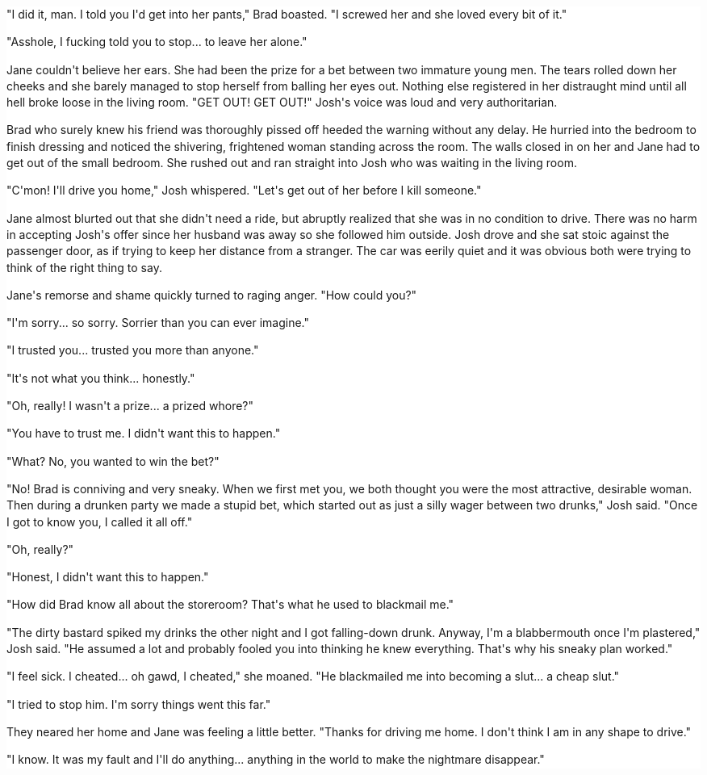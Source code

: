 "I did it, man. I told you I'd get into her pants," Brad boasted. "I screwed her and she loved every bit of it." 

 "Asshole, I fucking told you to stop... to leave her alone." 

 Jane couldn't believe her ears. She had been the prize for a bet between two immature young men. The tears rolled down her cheeks and she barely managed to stop herself from balling her eyes out. Nothing else registered in her distraught mind until all hell broke loose in the living room. "GET OUT! GET OUT!" Josh's voice was loud and very authoritarian. 

 Brad who surely knew his friend was thoroughly pissed off heeded the warning without any delay. He hurried into the bedroom to finish dressing and noticed the shivering, frightened woman standing across the room. The walls closed in on her and Jane had to get out of the small bedroom. She rushed out and ran straight into Josh who was waiting in the living room. 

 "C'mon! I'll drive you home," Josh whispered. "Let's get out of her before I kill someone." 

 Jane almost blurted out that she didn't need a ride, but abruptly realized that she was in no condition to drive. There was no harm in accepting Josh's offer since her husband was away so she followed him outside. Josh drove and she sat stoic against the passenger door, as if trying to keep her distance from a stranger. The car was eerily quiet and it was obvious both were trying to think of the right thing to say. 

 Jane's remorse and shame quickly turned to raging anger. "How could you?" 

 "I'm sorry... so sorry. Sorrier than you can ever imagine." 

 "I trusted you... trusted you more than anyone." 

 "It's not what you think... honestly." 

 "Oh, really! I wasn't a prize... a prized whore?" 

 "You have to trust me. I didn't want this to happen." 

 "What? No, you wanted to win the bet?" 

 "No! Brad is conniving and very sneaky. When we first met you, we both thought you were the most attractive, desirable woman. Then during a drunken party we made a stupid bet, which started out as just a silly wager between two drunks," Josh said. "Once I got to know you, I called it all off." 

 "Oh, really?" 

 "Honest, I didn't want this to happen." 

 "How did Brad know all about the storeroom? That's what he used to blackmail me." 

 "The dirty bastard spiked my drinks the other night and I got falling-down drunk. Anyway, I'm a blabbermouth once I'm plastered," Josh said. "He assumed a lot and probably fooled you into thinking he knew everything. That's why his sneaky plan worked." 

 "I feel sick. I cheated... oh gawd, I cheated," she moaned. "He blackmailed me into becoming a slut... a cheap slut." 

 "I tried to stop him. I'm sorry things went this far." 

 They neared her home and Jane was feeling a little better. "Thanks for driving me home. I don't think I am in any shape to drive." 

 "I know. It was my fault and I'll do anything... anything in the world to make the nightmare disappear."  
